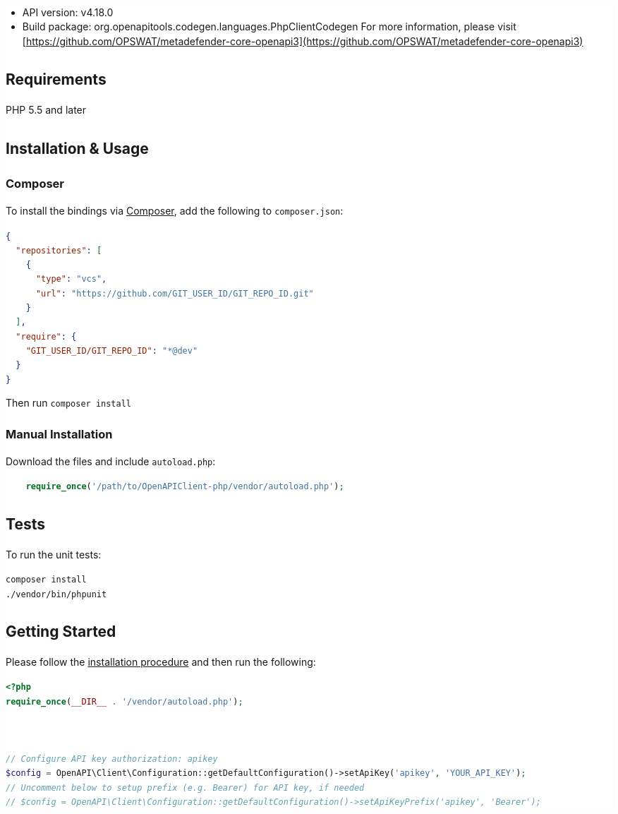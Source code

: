 - API version: v4.18.0
- Build package: org.openapitools.codegen.languages.PhpClientCodegen
For more information, please visit [https://github.com/OPSWAT/metadefender-core-openapi3](https://github.com/OPSWAT/metadefender-core-openapi3)

## Requirements

PHP 5.5 and later

## Installation & Usage

### Composer

To install the bindings via [Composer](http://getcomposer.org/), add the following to `composer.json`:

```json
{
  "repositories": [
    {
      "type": "vcs",
      "url": "https://github.com/GIT_USER_ID/GIT_REPO_ID.git"
    }
  ],
  "require": {
    "GIT_USER_ID/GIT_REPO_ID": "*@dev"
  }
}
```

Then run `composer install`

### Manual Installation

Download the files and include `autoload.php`:

```php
    require_once('/path/to/OpenAPIClient-php/vendor/autoload.php');
```

## Tests

To run the unit tests:

```bash
composer install
./vendor/bin/phpunit
```

## Getting Started

Please follow the [installation procedure](#installation--usage) and then run the following:

```php
<?php
require_once(__DIR__ . '/vendor/autoload.php');



// Configure API key authorization: apikey
$config = OpenAPI\Client\Configuration::getDefaultConfiguration()->setApiKey('apikey', 'YOUR_API_KEY');
// Uncomment below to setup prefix (e.g. Bearer) for API key, if needed
// $config = OpenAPI\Client\Configuration::getDefaultConfiguration()->setApiKeyPrefix('apikey', 'Bearer');

```